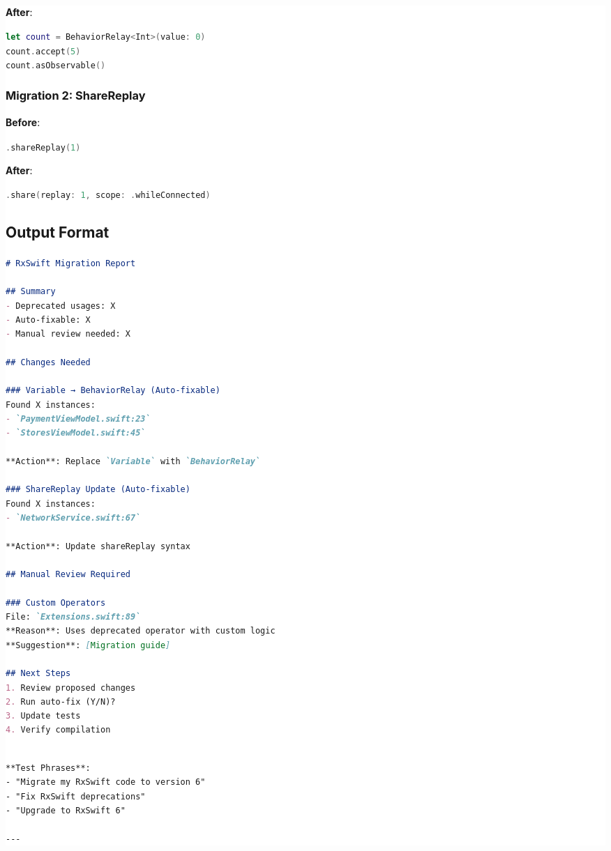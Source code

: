 **After**:
```swift
let count = BehaviorRelay<Int>(value: 0)
count.accept(5)
count.asObservable()
```

### Migration 2: ShareReplay

**Before**:
```swift
.shareReplay(1)
```

**After**:
```swift
.share(replay: 1, scope: .whileConnected)
```

## Output Format
```markdown
# RxSwift Migration Report

## Summary
- Deprecated usages: X
- Auto-fixable: X
- Manual review needed: X

## Changes Needed

### Variable → BehaviorRelay (Auto-fixable)
Found X instances:
- `PaymentViewModel.swift:23`
- `StoresViewModel.swift:45`

**Action**: Replace `Variable` with `BehaviorRelay`

### ShareReplay Update (Auto-fixable)
Found X instances:
- `NetworkService.swift:67`

**Action**: Update shareReplay syntax

## Manual Review Required

### Custom Operators
File: `Extensions.swift:89`
**Reason**: Uses deprecated operator with custom logic
**Suggestion**: [Migration guide]

## Next Steps
1. Review proposed changes
2. Run auto-fix (Y/N)?
3. Update tests
4. Verify compilation
```
```

**Test Phrases**:
- "Migrate my RxSwift code to version 6"
- "Fix RxSwift deprecations"
- "Upgrade to RxSwift 6"

---

```